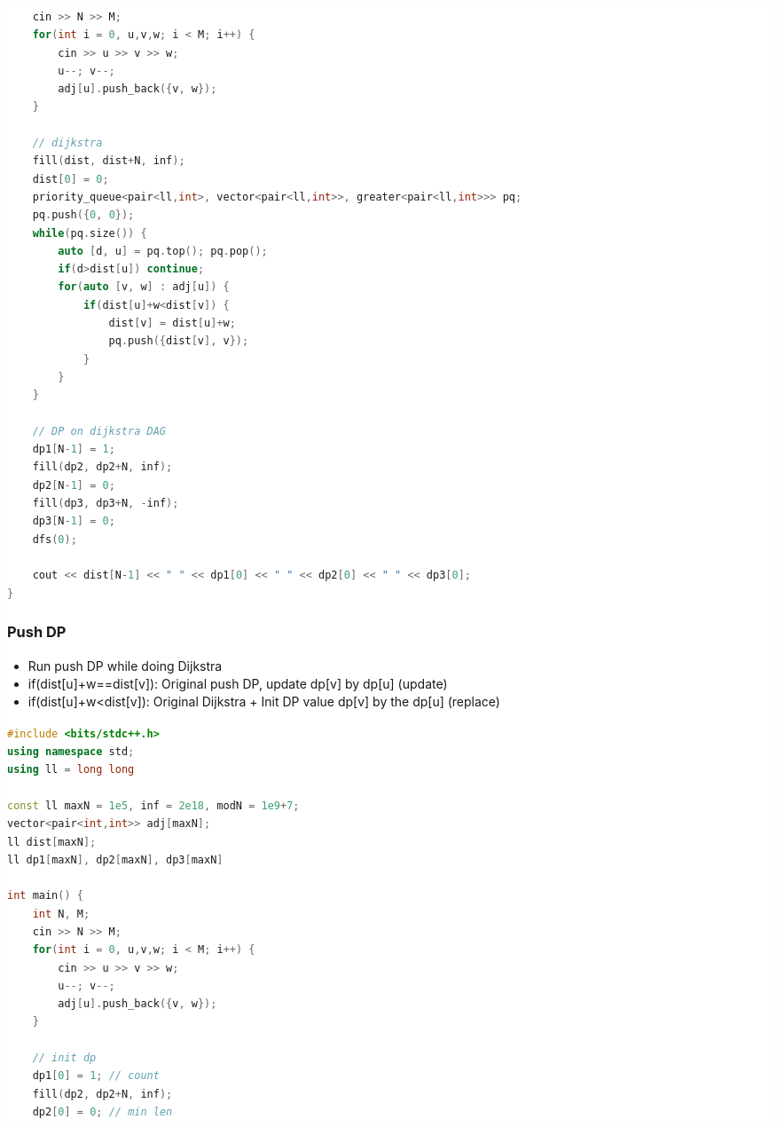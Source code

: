 ```cpp
    cin >> N >> M;
    for(int i = 0, u,v,w; i < M; i++) {
        cin >> u >> v >> w;
        u--; v--;
        adj[u].push_back({v, w});
    }
 
    // dijkstra
    fill(dist, dist+N, inf);
    dist[0] = 0;
    priority_queue<pair<ll,int>, vector<pair<ll,int>>, greater<pair<ll,int>>> pq;
    pq.push({0, 0});
    while(pq.size()) {
        auto [d, u] = pq.top(); pq.pop();
        if(d>dist[u]) continue;
        for(auto [v, w] : adj[u]) {
            if(dist[u]+w<dist[v]) {
                dist[v] = dist[u]+w;
                pq.push({dist[v], v});
            }
        }
    }
 
    // DP on dijkstra DAG
    dp1[N-1] = 1;
    fill(dp2, dp2+N, inf);
    dp2[N-1] = 0;
    fill(dp3, dp3+N, -inf);
    dp3[N-1] = 0;
    dfs(0);
 
    cout << dist[N-1] << " " << dp1[0] << " " << dp2[0] << " " << dp3[0];
}
```

### Push DP
- Run push DP while doing Dijkstra
- if(dist[u]+w==dist[v]): Original push DP, update dp[v] by dp[u] (update)
- if(dist[u]+w<dist[v]): Original Dijkstra + Init DP value dp[v] by the dp[u] (replace)

```cpp
#include <bits/stdc++.h>
using namespace std;
using ll = long long

const ll maxN = 1e5, inf = 2e18, modN = 1e9+7;
vector<pair<int,int>> adj[maxN];
ll dist[maxN];
ll dp1[maxN], dp2[maxN], dp3[maxN]

int main() {
    int N, M;
    cin >> N >> M;
    for(int i = 0, u,v,w; i < M; i++) {
        cin >> u >> v >> w;
        u--; v--;
        adj[u].push_back({v, w});
    }

    // init dp
    dp1[0] = 1; // count
    fill(dp2, dp2+N, inf);
    dp2[0] = 0; // min len
```